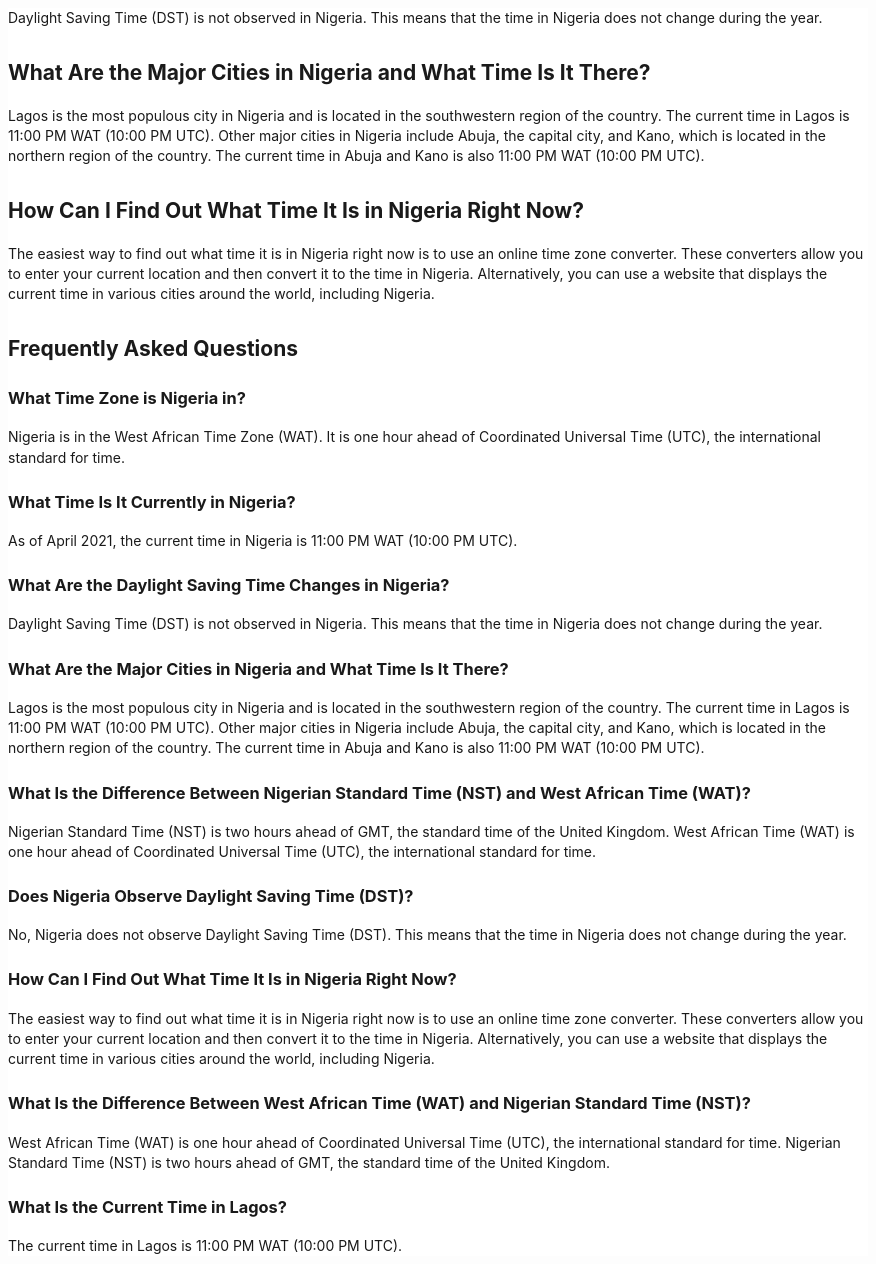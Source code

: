 Daylight Saving Time (DST) is not observed in Nigeria. This means that the time in Nigeria does not change during the year.

<h2>What Are the Major Cities in Nigeria and What Time Is It There?</h2>

Lagos is the most populous city in Nigeria and is located in the southwestern region of the country. The current time in Lagos is 11:00 PM WAT (10:00 PM UTC). Other major cities in Nigeria include Abuja, the capital city, and Kano, which is located in the northern region of the country. The current time in Abuja and Kano is also 11:00 PM WAT (10:00 PM UTC).

<h2>How Can I Find Out What Time It Is in Nigeria Right Now?</h2>

The easiest way to find out what time it is in Nigeria right now is to use an online time zone converter. These converters allow you to enter your current location and then convert it to the time in Nigeria. Alternatively, you can use a website that displays the current time in various cities around the world, including Nigeria.

<h2>Frequently Asked Questions</h2>

<h3>What Time Zone is Nigeria in?</h3>
Nigeria is in the West African Time Zone (WAT). It is one hour ahead of Coordinated Universal Time (UTC), the international standard for time.

<h3>What Time Is It Currently in Nigeria?</h3>
As of April 2021, the current time in Nigeria is 11:00 PM WAT (10:00 PM UTC).

<h3>What Are the Daylight Saving Time Changes in Nigeria?</h3>
Daylight Saving Time (DST) is not observed in Nigeria. This means that the time in Nigeria does not change during the year.

<h3>What Are the Major Cities in Nigeria and What Time Is It There?</h3>
Lagos is the most populous city in Nigeria and is located in the southwestern region of the country. The current time in Lagos is 11:00 PM WAT (10:00 PM UTC). Other major cities in Nigeria include Abuja, the capital city, and Kano, which is located in the northern region of the country. The current time in Abuja and Kano is also 11:00 PM WAT (10:00 PM UTC).

<h3>What Is the Difference Between Nigerian Standard Time (NST) and West African Time (WAT)?</h3>
Nigerian Standard Time (NST) is two hours ahead of GMT, the standard time of the United Kingdom. West African Time (WAT) is one hour ahead of Coordinated Universal Time (UTC), the international standard for time.

<h3>Does Nigeria Observe Daylight Saving Time (DST)?</h3>
No, Nigeria does not observe Daylight Saving Time (DST). This means that the time in Nigeria does not change during the year.

<h3>How Can I Find Out What Time It Is in Nigeria Right Now?</h3>
The easiest way to find out what time it is in Nigeria right now is to use an online time zone converter. These converters allow you to enter your current location and then convert it to the time in Nigeria. Alternatively, you can use a website that displays the current time in various cities around the world, including Nigeria.

<h3>What Is the Difference Between West African Time (WAT) and Nigerian Standard Time (NST)?</h3>
West African Time (WAT) is one hour ahead of Coordinated Universal Time (UTC), the international standard for time. Nigerian Standard Time (NST) is two hours ahead of GMT, the standard time of the United Kingdom.

<h3>What Is the Current Time in Lagos?</h3>
The current time in Lagos is 11:00 PM WAT (10:00 PM UTC).
